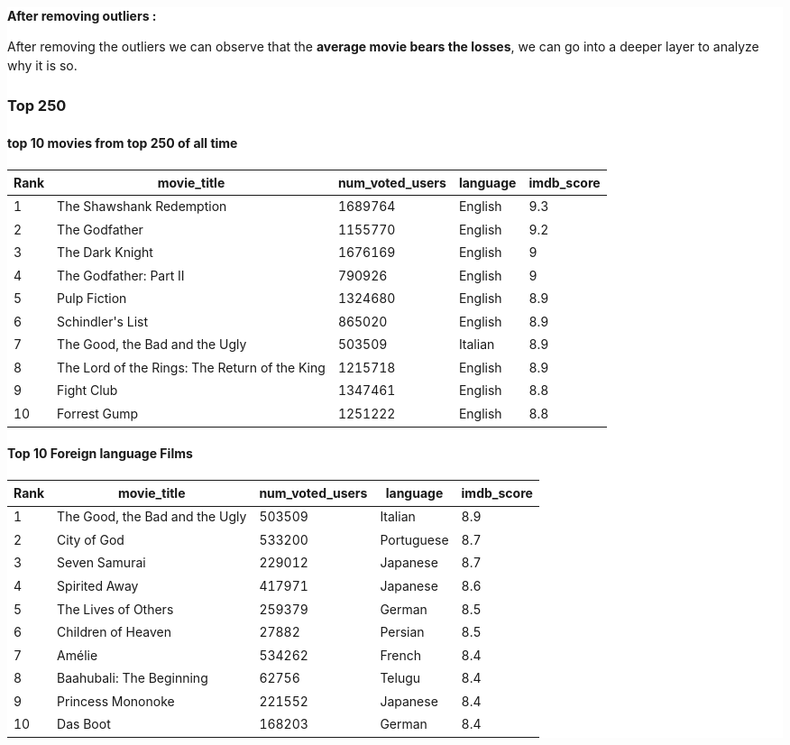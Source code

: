 **After removing outliers :**

<iframe width="686" height="393" seamless frameborder="0" scrolling="no" src="https://docs.google.com/spreadsheets/d/e/2PACX-1vTHfA9itXHFxFYK4EUTIyRYHsTrt3fv3sk3VhoPMKUYZi3HC-zVKWUosRtxGvERUBLhHSPJxyspU9dp/pubchart?oid=363679035&amp;format=interactive"></iframe>

After removing the outliers we can observe that the **average movie bears the losses**, we can go into a deeper layer to analyze why it is so.

### Top 250

#### top 10 movies from top 250 of all time

| Rank | movie_title                                   | num_voted_users | language | imdb_score |
| ---- | --------------------------------------------- | --------------- | -------- | ---------- |
| 1    | The Shawshank Redemption                      | 1689764         | English  | 9.3        |
| 2    | The Godfather                                 | 1155770         | English  | 9.2        |
| 3    | The Dark Knight                               | 1676169         | English  | 9          |
| 4    | The Godfather: Part II                        | 790926          | English  | 9          |
| 5    | Pulp Fiction                                  | 1324680         | English  | 8.9        |
| 6    | Schindler's List                              | 865020          | English  | 8.9        |
| 7    | The Good, the Bad and the Ugly                | 503509          | Italian  | 8.9        |
| 8    | The Lord of the Rings: The Return of the King | 1215718         | English  | 8.9        |
| 9    | Fight Club                                    | 1347461         | English  | 8.8        |
| 10   | Forrest Gump                                  | 1251222         | English  | 8.8        |

#### Top 10 Foreign language Films

| Rank | movie_title                    | num_voted_users | language   | imdb_score |
| ---- | ------------------------------ | --------------- | ---------- | ---------- |
| 1    | The Good, the Bad and the Ugly | 503509          | Italian    | 8.9        |
| 2    | City of God                    | 533200          | Portuguese | 8.7        |
| 3    | Seven Samurai                  | 229012          | Japanese   | 8.7        |
| 4    | Spirited Away                  | 417971          | Japanese   | 8.6        |
| 5    | The Lives of Others            | 259379          | German     | 8.5        |
| 6    | Children of Heaven             | 27882           | Persian    | 8.5        |
| 7    | Amélie                         | 534262          | French     | 8.4        |
| 8    | Baahubali: The Beginning       | 62756           | Telugu     | 8.4        |
| 9    | Princess Mononoke              | 221552          | Japanese   | 8.4        |
| 10   | Das Boot                       | 168203          | German     | 8.4        |
